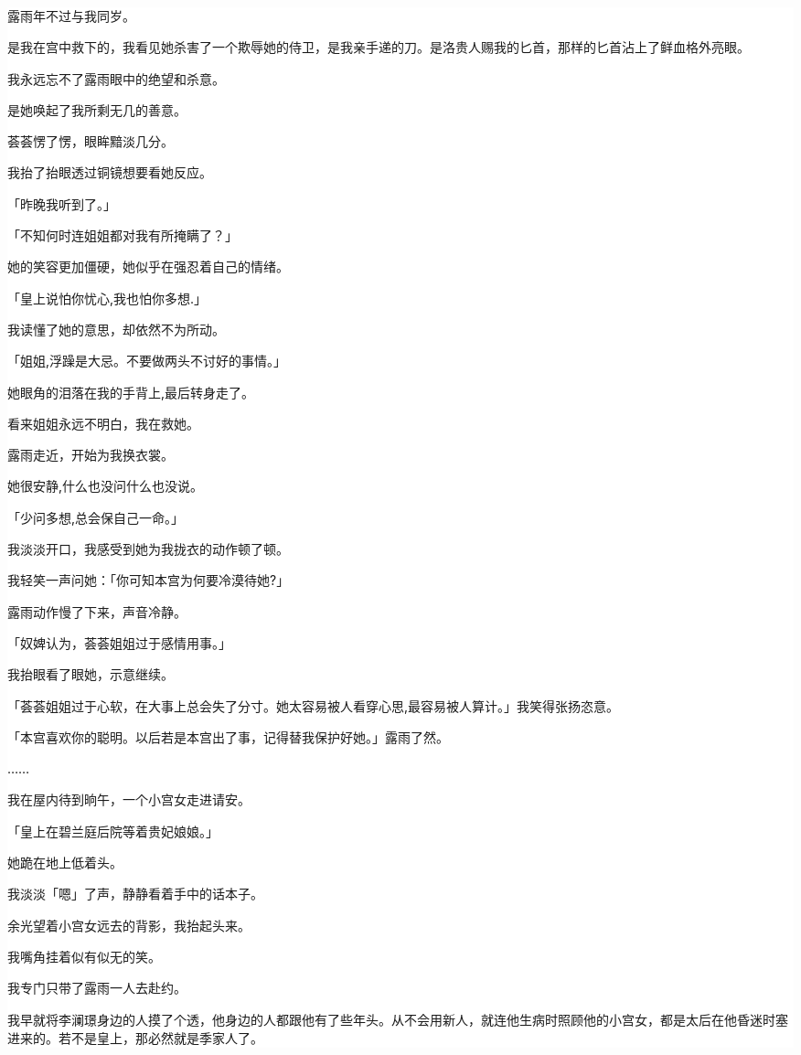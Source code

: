 露雨年不过与我同岁。

是我在宫中救下的，我看见她杀害了一个欺辱她的侍卫，是我亲手递的刀。是洛贵人赐我的匕首，那样的匕首沾上了鲜血格外亮眼。

我永远忘不了露雨眼中的绝望和杀意。

是她唤起了我所剩无几的善意。

荟荟愣了愣，眼眸黯淡几分。

我抬了抬眼透过铜镜想要看她反应。

「昨晚我听到了。」

「不知何时连姐姐都对我有所掩瞒了？」

她的笑容更加僵硬，她似乎在强忍着自己的情绪。

「皇上说怕你忧心,我也怕你多想.」

我读懂了她的意思，却依然不为所动。

「姐姐,浮躁是大忌。不要做两头不讨好的事情。」

她眼角的泪落在我的手背上,最后转身走了。

看来姐姐永远不明白，我在救她。

露雨走近，开始为我换衣裳。

她很安静,什么也没问什么也没说。

「少问多想,总会保自己一命。」

我淡淡开口，我感受到她为我拢衣的动作顿了顿。

我轻笑一声问她：「你可知本宫为何要冷漠待她?」

露雨动作慢了下来，声音冷静。

「奴婢认为，荟荟姐姐过于感情用事。」

我抬眼看了眼她，示意继续。

「荟荟姐姐过于心软，在大事上总会失了分寸。她太容易被人看穿心思,最容易被人算计。」我笑得张扬恣意。

「本宫喜欢你的聪明。以后若是本宫出了事，记得替我保护好她。」露雨了然。

……

我在屋内待到晌午，一个小宫女走进请安。

「皇上在碧兰庭后院等着贵妃娘娘。」

她跪在地上低着头。

我淡淡「嗯」了声，静静看着手中的话本子。

余光望着小宫女远去的背影，我抬起头来。

我嘴角挂着似有似无的笑。

我专门只带了露雨一人去赴约。

我早就将李澜璟身边的人摸了个透，他身边的人都跟他有了些年头。从不会用新人，就连他生病时照顾他的小宫女，都是太后在他昏迷时塞进来的。若不是皇上，那必然就是季家人了。
